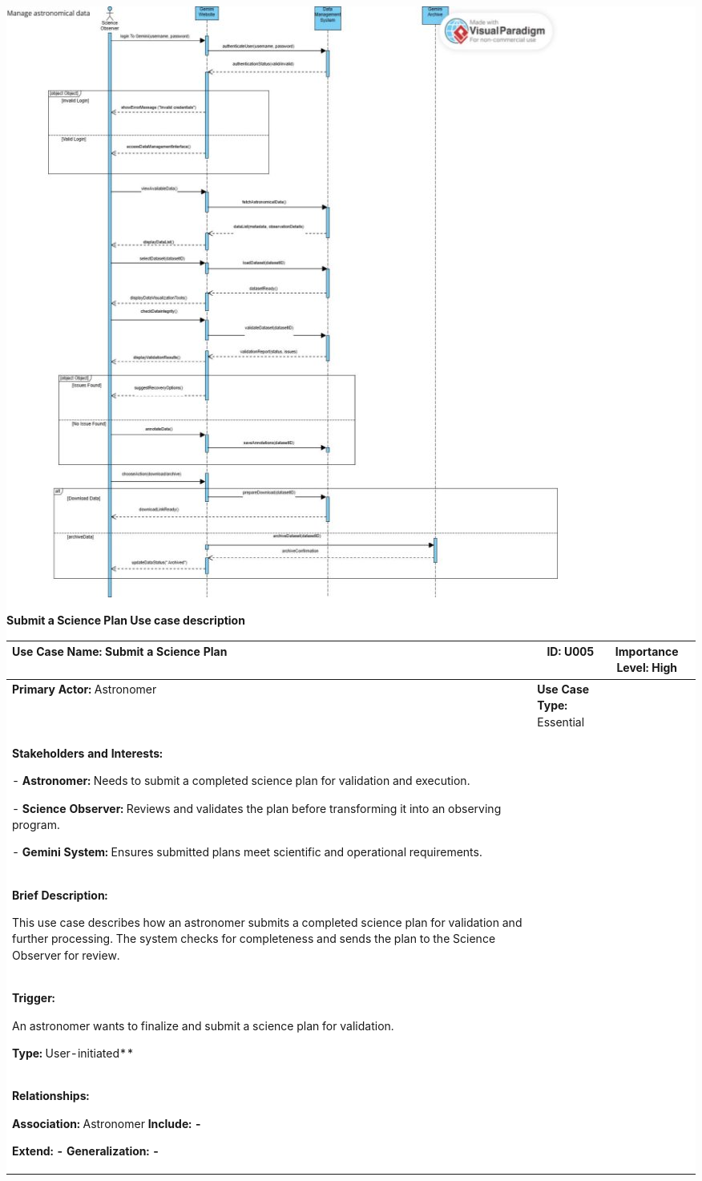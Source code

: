 ![](Aspose.Words.5b53af49-516e-4eaf-9930-69eb93be8767.008.jpeg)

**Submit a Science Plan Use case description**



|**Use Case Name:** Submit a Science Plan |**ID**: U005 |**Importance Level:** High ||
| :- | - | - | :- |
|**Primary Actor:** Astronomer |**Use Case Type:** Essential  |||
|<p>**Stakeholders and Interests:** </p><p>- **Astronomer:** Needs to submit a completed science plan for validation and execution. </p><p>- **Science Observer:** Reviews and validates the plan before transforming it into an observing program. </p><p>- **Gemini System:** Ensures submitted plans meet scientific and operational requirements. </p>||||
|<p>**Brief Description:** </p><p>This use case describes how an astronomer submits a completed science plan for validation and further processing. The system checks for completeness and sends the plan to the Science Observer for review. </p>||||
|<p>**Trigger:** </p><p>An astronomer wants to finalize and submit a science plan for validation. </p><p>**Type:** User-initiated** </p>||||
|<p>**Relationships:** </p><p>**Association:** Astronomer **Include: -**  </p><p>**Extend: -  Generalization: -**  </p>||||
